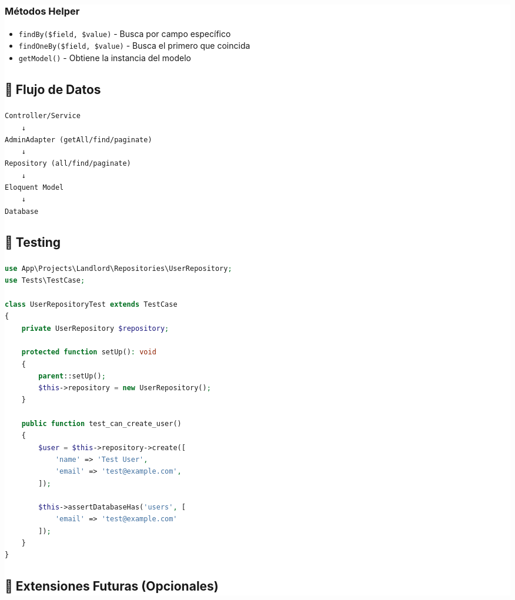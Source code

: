 ### Métodos Helper
- `findBy($field, $value)` - Busca por campo específico
- `findOneBy($field, $value)` - Busca el primero que coincida
- `getModel()` - Obtiene la instancia del modelo

## 🔄 Flujo de Datos

```
Controller/Service
    ↓
AdminAdapter (getAll/find/paginate)
    ↓
Repository (all/find/paginate)
    ↓
Eloquent Model
    ↓
Database
```

## 🧪 Testing

```php
use App\Projects\Landlord\Repositories\UserRepository;
use Tests\TestCase;

class UserRepositoryTest extends TestCase
{
    private UserRepository $repository;
    
    protected function setUp(): void
    {
        parent::setUp();
        $this->repository = new UserRepository();
    }
    
    public function test_can_create_user()
    {
        $user = $this->repository->create([
            'name' => 'Test User',
            'email' => 'test@example.com',
        ]);
        
        $this->assertDatabaseHas('users', [
            'email' => 'test@example.com'
        ]);
    }
}
```

## 🎨 Extensiones Futuras (Opcionales)
